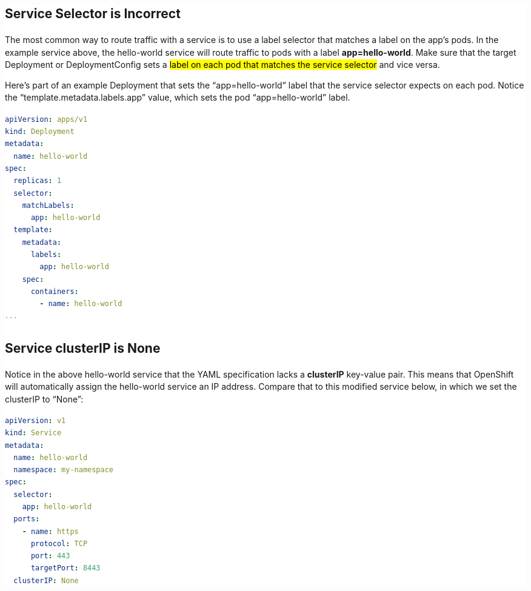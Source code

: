 ## Service Selector is Incorrect
The most common way to route traffic with a service is to use a label selector that matches a label on the app’s pods. In the example service above, the hello-world service will route traffic to pods with a label **app=hello-world**. Make sure that the target Deployment or DeploymentConfig sets a <mark>label on each pod that matches the service selector</mark> and vice versa.

Here’s part of an example Deployment that sets the “app=hello-world” label that the service selector expects on each pod. Notice the “template.metadata.labels.app” value, which sets the pod “app=hello-world” label.

```yaml
apiVersion: apps/v1
kind: Deployment
metadata:
  name: hello-world
spec:
  replicas: 1
  selector:
    matchLabels:
      app: hello-world
  template:
    metadata:
      labels:
        app: hello-world
    spec:
      containers:
        - name: hello-world
...
```

## Service clusterIP is None
Notice in the above hello-world service that the YAML specification lacks a **clusterIP** key-value pair. This means that OpenShift will automatically assign the hello-world service an IP address. Compare that to this modified service below, in which we set the clusterIP to “None”:

```yaml
apiVersion: v1
kind: Service
metadata:
  name: hello-world
  namespace: my-namespace
spec:
  selector:
    app: hello-world
  ports:
    - name: https
      protocol: TCP
      port: 443
      targetPort: 8443
  clusterIP: None
```
